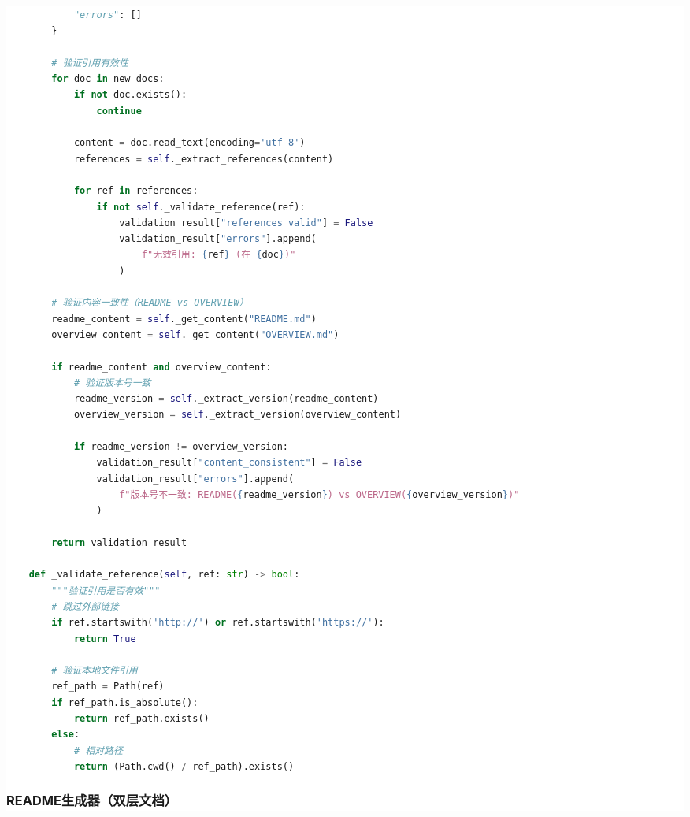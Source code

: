 ```python
            "errors": []
        }

        # 验证引用有效性
        for doc in new_docs:
            if not doc.exists():
                continue

            content = doc.read_text(encoding='utf-8')
            references = self._extract_references(content)

            for ref in references:
                if not self._validate_reference(ref):
                    validation_result["references_valid"] = False
                    validation_result["errors"].append(
                        f"无效引用: {ref} (在 {doc})"
                    )

        # 验证内容一致性（README vs OVERVIEW）
        readme_content = self._get_content("README.md")
        overview_content = self._get_content("OVERVIEW.md")

        if readme_content and overview_content:
            # 验证版本号一致
            readme_version = self._extract_version(readme_content)
            overview_version = self._extract_version(overview_content)

            if readme_version != overview_version:
                validation_result["content_consistent"] = False
                validation_result["errors"].append(
                    f"版本号不一致: README({readme_version}) vs OVERVIEW({overview_version})"
                )

        return validation_result

    def _validate_reference(self, ref: str) -> bool:
        """验证引用是否有效"""
        # 跳过外部链接
        if ref.startswith('http://') or ref.startswith('https://'):
            return True

        # 验证本地文件引用
        ref_path = Path(ref)
        if ref_path.is_absolute():
            return ref_path.exists()
        else:
            # 相对路径
            return (Path.cwd() / ref_path).exists()
```

### README生成器（双层文档）
